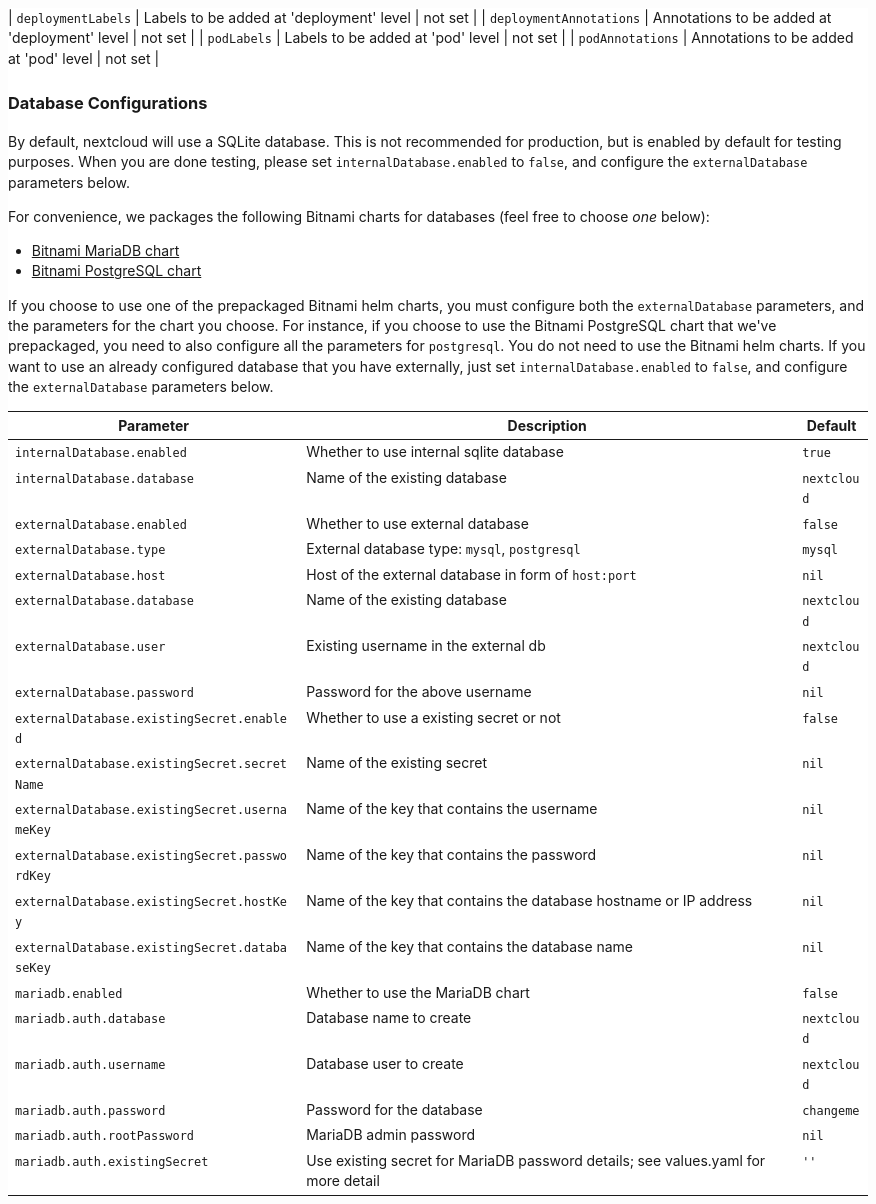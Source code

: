 | `deploymentLabels`                                         | Labels to be added at 'deployment' level                                                     | not set                    |
| `deploymentAnnotations`                                    | Annotations to be added at 'deployment' level                                                | not set                    |
| `podLabels`                                                | Labels to be added at 'pod' level                                                            | not set                    |
| `podAnnotations`                                           | Annotations to be added at 'pod' level                                                       | not set                    |


### Database Configurations
By default, nextcloud will use a SQLite database. This is not recommended for production, but is enabled by default for testing purposes. When you are done testing, please set `internalDatabase.enabled` to `false`, and configure the `externalDatabase` parameters below.

For convenience, we packages the following Bitnami charts for databases (feel free to choose _one_ below):
- [Bitnami MariaDB chart](https://github.com/bitnami/charts/tree/main/bitnami/mariadb)
- [Bitnami PostgreSQL chart](https://github.com/bitnami/charts/tree/main/bitnami/postgresql)

If you choose to use one of the prepackaged Bitnami helm charts, you must configure both the `externalDatabase` parameters, and the parameters for the chart you choose. For instance, if you choose to use the Bitnami PostgreSQL chart that we've prepackaged, you need to also configure all the parameters for `postgresql`. You do not need to use the Bitnami helm charts. If you want to use an already configured database that you have externally, just set `internalDatabase.enabled` to `false`, and configure the `externalDatabase` parameters below.


| Parameter                                                            | Description                                                                            | Default         |
|----------------------------------------------------------------------|----------------------------------------------------------------------------------------|-----------------|
| `internalDatabase.enabled`                                           | Whether to use internal sqlite database                                                | `true`          |
| `internalDatabase.database`                                          | Name of the existing database                                                          | `nextcloud`     |
| `externalDatabase.enabled`                                           | Whether to use external database                                                       | `false`         |
| `externalDatabase.type`                                              | External database type: `mysql`, `postgresql`                                          | `mysql`         |
| `externalDatabase.host`                                              | Host of the external database in form of `host:port`                                   | `nil`           |
| `externalDatabase.database`                                          | Name of the existing database                                                          | `nextcloud`     |
| `externalDatabase.user`                                              | Existing username in the external db                                                   | `nextcloud`     |
| `externalDatabase.password`                                          | Password for the above username                                                        | `nil`           |
| `externalDatabase.existingSecret.enabled`                            | Whether to use a existing secret or not                                                | `false`         |
| `externalDatabase.existingSecret.secretName`                         | Name of the existing secret                                                            | `nil`           |
| `externalDatabase.existingSecret.usernameKey`                        | Name of the key that contains the username                                             | `nil`           |
| `externalDatabase.existingSecret.passwordKey`                        | Name of the key that contains the password                                             | `nil`           |
| `externalDatabase.existingSecret.hostKey`                            | Name of the key that contains the database hostname or IP address                      | `nil`           |
| `externalDatabase.existingSecret.databaseKey`                        | Name of the key that contains the database name                                        | `nil`           |
| `mariadb.enabled`                                                    | Whether to use the MariaDB chart                                                       | `false`         |
| `mariadb.auth.database`                                              | Database name to create                                                                | `nextcloud`     |
| `mariadb.auth.username`                                              | Database user to create                                                                | `nextcloud`     |
| `mariadb.auth.password`                                              | Password for the database                                                              | `changeme`      |
| `mariadb.auth.rootPassword`                                          | MariaDB admin password                                                                 | `nil`           |
| `mariadb.auth.existingSecret`                                        | Use existing secret for MariaDB password details; see values.yaml for more detail      | `''`            |